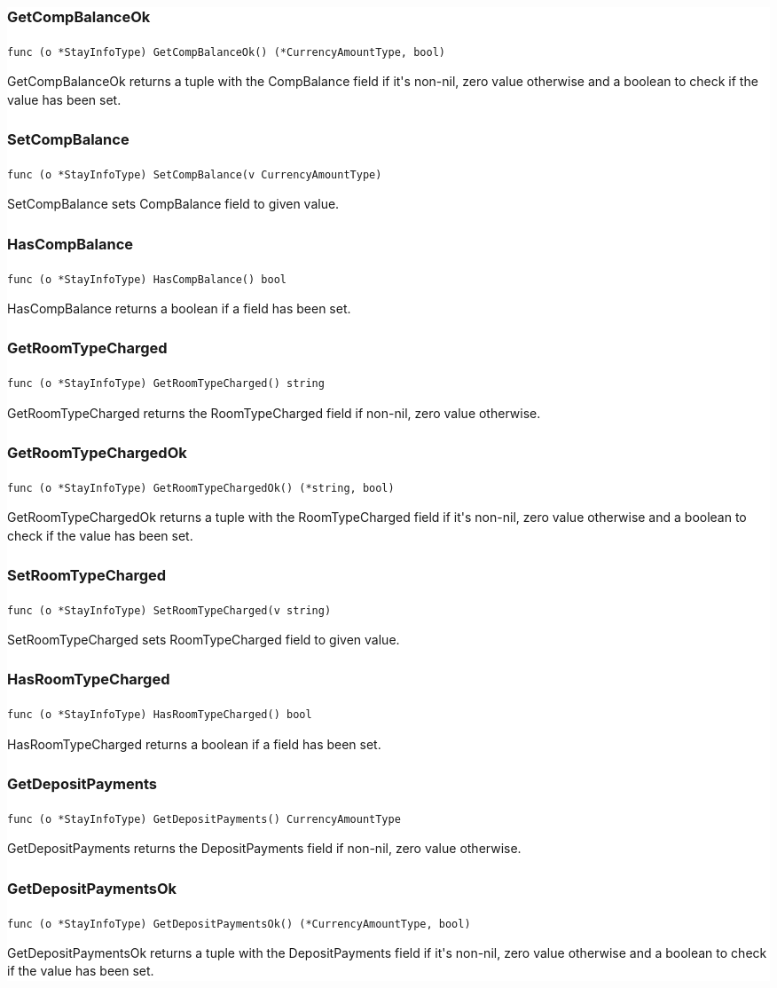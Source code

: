### GetCompBalanceOk

`func (o *StayInfoType) GetCompBalanceOk() (*CurrencyAmountType, bool)`

GetCompBalanceOk returns a tuple with the CompBalance field if it's non-nil, zero value otherwise
and a boolean to check if the value has been set.

### SetCompBalance

`func (o *StayInfoType) SetCompBalance(v CurrencyAmountType)`

SetCompBalance sets CompBalance field to given value.

### HasCompBalance

`func (o *StayInfoType) HasCompBalance() bool`

HasCompBalance returns a boolean if a field has been set.

### GetRoomTypeCharged

`func (o *StayInfoType) GetRoomTypeCharged() string`

GetRoomTypeCharged returns the RoomTypeCharged field if non-nil, zero value otherwise.

### GetRoomTypeChargedOk

`func (o *StayInfoType) GetRoomTypeChargedOk() (*string, bool)`

GetRoomTypeChargedOk returns a tuple with the RoomTypeCharged field if it's non-nil, zero value otherwise
and a boolean to check if the value has been set.

### SetRoomTypeCharged

`func (o *StayInfoType) SetRoomTypeCharged(v string)`

SetRoomTypeCharged sets RoomTypeCharged field to given value.

### HasRoomTypeCharged

`func (o *StayInfoType) HasRoomTypeCharged() bool`

HasRoomTypeCharged returns a boolean if a field has been set.

### GetDepositPayments

`func (o *StayInfoType) GetDepositPayments() CurrencyAmountType`

GetDepositPayments returns the DepositPayments field if non-nil, zero value otherwise.

### GetDepositPaymentsOk

`func (o *StayInfoType) GetDepositPaymentsOk() (*CurrencyAmountType, bool)`

GetDepositPaymentsOk returns a tuple with the DepositPayments field if it's non-nil, zero value otherwise
and a boolean to check if the value has been set.
